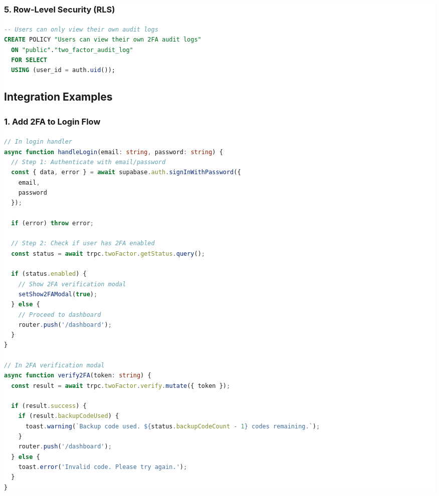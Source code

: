 ### 5. Row-Level Security (RLS)
```sql
-- Users can only view their own audit logs
CREATE POLICY "Users can view their own 2FA audit logs"
  ON "public"."two_factor_audit_log"
  FOR SELECT
  USING (user_id = auth.uid());
```

## Integration Examples

### 1. Add 2FA to Login Flow

```typescript
// In login handler
async function handleLogin(email: string, password: string) {
  // Step 1: Authenticate with email/password
  const { data, error } = await supabase.auth.signInWithPassword({
    email,
    password
  });

  if (error) throw error;

  // Step 2: Check if user has 2FA enabled
  const status = await trpc.twoFactor.getStatus.query();

  if (status.enabled) {
    // Show 2FA verification modal
    setShow2FAModal(true);
  } else {
    // Proceed to dashboard
    router.push('/dashboard');
  }
}

// In 2FA verification modal
async function verify2FA(token: string) {
  const result = await trpc.twoFactor.verify.mutate({ token });

  if (result.success) {
    if (result.backupCodeUsed) {
      toast.warning(`Backup code used. ${status.backupCodeCount - 1} codes remaining.`);
    }
    router.push('/dashboard');
  } else {
    toast.error('Invalid code. Please try again.');
  }
}
```
